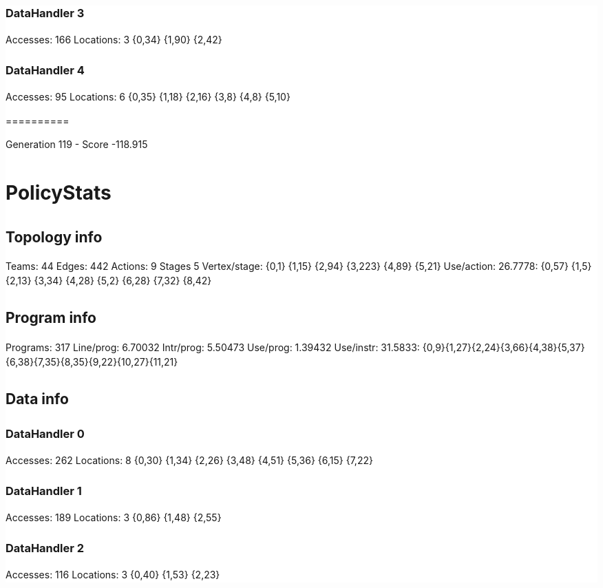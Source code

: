 ### DataHandler 3
Accesses:	166
Locations:	3
{0,34} {1,90} {2,42} 

### DataHandler 4
Accesses:	95
Locations:	6
{0,35} {1,18} {2,16} {3,8} {4,8} {5,10} 


==========

Generation 119 - Score -118.915

# PolicyStats
## Topology info
Teams:		44
Edges:		442
Actions:	9
Stages		5
Vertex/stage:	{0,1} {1,15} {2,94} {3,223} {4,89} {5,21} 
Use/action:	26.7778: {0,57} {1,5} {2,13} {3,34} {4,28} {5,2} {6,28} {7,32} {8,42} 

## Program info
Programs:	317
Line/prog:	6.70032
Intr/prog:	5.50473
Use/prog:	1.39432
Use/instr:	31.5833: {0,9}{1,27}{2,24}{3,66}{4,38}{5,37}{6,38}{7,35}{8,35}{9,22}{10,27}{11,21}

## Data info

### DataHandler 0
Accesses:	262
Locations:	8
{0,30} {1,34} {2,26} {3,48} {4,51} {5,36} {6,15} {7,22} 

### DataHandler 1
Accesses:	189
Locations:	3
{0,86} {1,48} {2,55} 

### DataHandler 2
Accesses:	116
Locations:	3
{0,40} {1,53} {2,23} 
